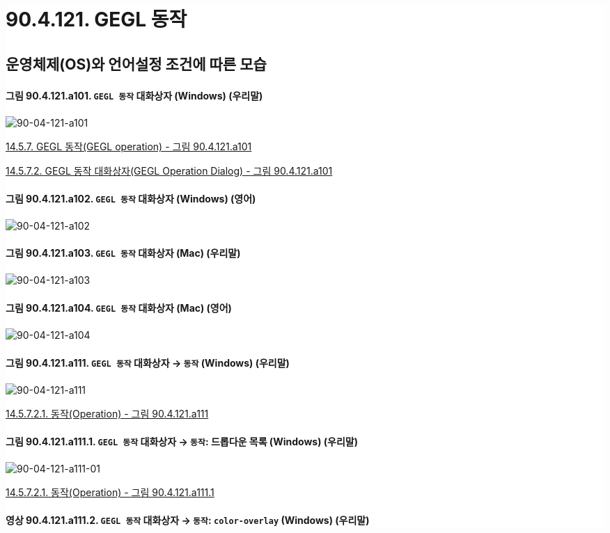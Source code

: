 # 90.4.121. GEGL 동작
## 운영체제(OS)와 언어설정 조건에 따른 모습

<a id="90-04-121-a101"></a>

#### 그림 90.4.121.a101. `GEGL 동작` 대화상자 (Windows) (우리말)
<img width="373" height="257" alt="90-04-121-a101" src="https://github.com/wonder13662/gimp/assets/15767104/14ee3345-338f-4559-b2a4-7d0224f17083" />

[14.5.7. GEGL 동작(GEGL operation) - 그림 90.4.121.a101](./14-05-07-00-gegl_operation.md#90-04-121-a101)

[14.5.7.2. GEGL 동작 대화상자(GEGL Operation Dialog) - 그림 90.4.121.a101](./14-05-07-02-00-gegl_operation_dialog.md#90-04-121-a101)

<a id="90-04-121-a102"></a>

#### 그림 90.4.121.a102. `GEGL 동작` 대화상자 (Windows) (영어)
<img width="372" height="262" alt="90-04-121-a102" src="https://github.com/wonder13662/gimp/assets/15767104/7568b7dc-a69d-4529-8a4f-5cbb56bd6b14" />

<a id="90-04-121-a103"></a>

#### 그림 90.4.121.a103. `GEGL 동작` 대화상자 (Mac) (우리말)
<img width="371" height="224" alt="90-04-121-a103" src="https://github.com/wonder13662/gimp/assets/15767104/23e46ad5-f5ec-49ff-a03d-93002be9ed78" />

<a id="90-04-121-a104"></a>

#### 그림 90.4.121.a104. `GEGL 동작` 대화상자 (Mac) (영어)
<img width="371" height="215" alt="90-04-121-a104" src="https://github.com/wonder13662/gimp/assets/15767104/a7eabcc9-c4ec-42a9-9604-2f9e087362e6" />

<a id="90-04-121-a111"></a>

#### 그림 90.4.121.a111. `GEGL 동작` 대화상자 → `동작` (Windows) (우리말)
<img width="373" height="257" alt="90-04-121-a111" src="https://github.com/wonder13662/gimp/assets/15767104/6a6841ab-61a5-410a-b4ad-f86b82fefbdc" />

[14.5.7.2.1. 동작(Operation) - 그림 90.4.121.a111](./14-05-07-02-01-operation.md#90-04-121-a111)

<a id="90-04-121-a111-01"></a>

#### 그림 90.4.121.a111.1. `GEGL 동작` 대화상자 → `동작`: 드롭다운 목록 (Windows) (우리말)
<img width="358" height="407" alt="90-04-121-a111-01" src="https://github.com/wonder13662/gimp/assets/15767104/8ea01bc5-aea0-4528-b276-82548862cad9" />

[14.5.7.2.1. 동작(Operation) - 그림 90.4.121.a111.1](./14-05-07-02-01-operation.md#90-04-121-a111-01)

<a id="90-04-121-a111-02"></a>

#### 영상 90.4.121.a111.2. `GEGL 동작` 대화상자 → `동작`: `color-overlay` (Windows) (우리말)
<video controls="controls" width="640" height="360" src="https://github.com/wonder13662/gimp/assets/15767104/ae387b01-273f-4d09-a729-0b6772d0d9ef"></video>
